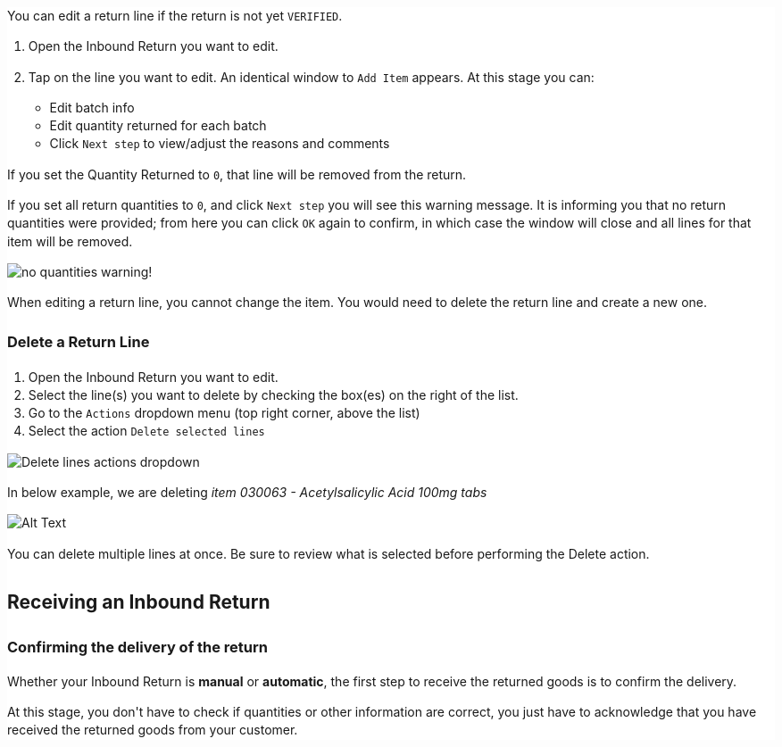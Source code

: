 <div class="note">
 <b></b> You can edit a return line if the return is not yet <code>VERIFIED</code>. 
</div>

1. Open the Inbound Return you want to edit.
2. Tap on the line you want to edit. An identical window to `Add Item` appears. At this stage you can:

   - Edit batch info
   - Edit quantity returned for each batch
   - Click `Next step` to view/adjust the reasons and comments

If you set the Quantity Returned to `0`, that line will be removed from the return.

If you set all return quantities to `0`, and click `Next step` you will see this warning message. It is informing you that no return quantities were provided; from here you can click `OK` again to confirm, in which case the window will close and all lines for that item will be removed.

![no quantities warning!](/docs/distribution/images/ir_edit_noquantities.png)

<div class="note">
 <b></b> When editing a return line, you cannot change the item. You would need to delete the return line and create a new one. 
</div>

### Delete a Return Line

1. Open the Inbound Return you want to edit.
2. Select the line(s) you want to delete by checking the box(es) on the right of the list.
3. Go to the `Actions` dropdown menu (top right corner, above the list)
4. Select the action `Delete selected lines`

![Delete lines actions dropdown](/docs/replenishment/images/or_actions_deletelines.png)

<div class="imagetitle">
In below example, we are deleting <i>item 030063 - Acetylsalicylic Acid 100mg tabs</i>
</div>

![Alt Text](/docs/distribution/images/ir_deleteselectedlines.gif)

<div class="tip">
 <b></b> You can delete multiple lines at once. Be sure to review what is selected before performing the Delete action. 
</div>

## Receiving an Inbound Return

### Confirming the delivery of the return

Whether your Inbound Return is **manual** or **automatic**, the first step to receive the returned goods is to confirm the delivery.

At this stage, you don't have to check if quantities or other information are correct, you just have to acknowledge that you have received the returned goods from your customer.
